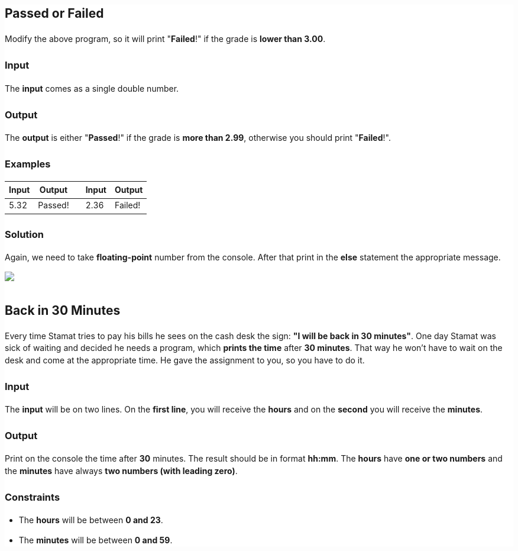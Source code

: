 Passed or Failed
----------------

Modify the above program, so it will print "**Failed**!" if the grade is **lower
than 3.00**.

### Input

The **input** comes as a single double number.

### Output

The **output** is either "**Passed**!" if the grade is **more than 2.99**,
otherwise you should print "**Failed**!".

### Examples

| **Input** | **Output** |   | **Input** | **Output** |
|-----------|------------|---|-----------|------------|
| 5.32      | Passed!    |   | 2.36      | Failed!    |

### Solution

Again, we need to take **floating-point** number from the console. After that
print in the **else** statement the appropriate message.

![](media/5de82fa2605dc96228e37cd88d442920.png)

Back in 30 Minutes
------------------

Every time Stamat tries to pay his bills he sees on the cash desk the sign: **"I
will be back in 30 minutes"**. One day Stamat was sick of waiting and decided he
needs a program, which **prints the time** after **30 minutes**. That way he
won’t have to wait on the desk and come at the appropriate time. He gave the
assignment to you, so you have to do it.

### Input

The **input** will be on two lines. On the **first line**, you will receive the
**hours** and on the **second** you will receive the **minutes**.

### Output

Print on the console the time after **30** minutes. The result should be in
format **hh:mm**. The **hours** have **one or two numbers** and the **minutes**
have always **two numbers (with leading zero)**.

### Constraints

-   The **hours** will be between **0 and 23**.

-   The **minutes** will be between **0 and 59**.
